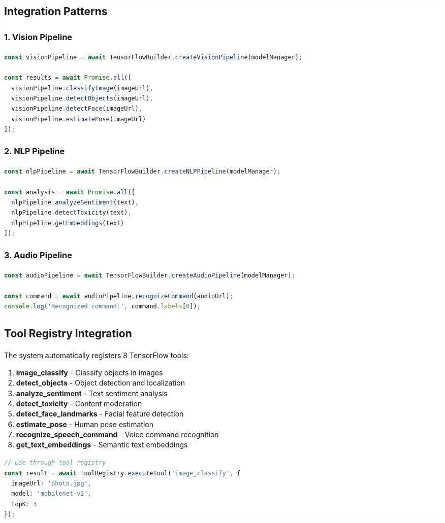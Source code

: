 ## Integration Patterns

### 1. Vision Pipeline

```typescript
const visionPipeline = await TensorFlowBuilder.createVisionPipeline(modelManager);

const results = await Promise.all([
  visionPipeline.classifyImage(imageUrl),
  visionPipeline.detectObjects(imageUrl),
  visionPipeline.detectFace(imageUrl),
  visionPipeline.estimatePose(imageUrl)
]);
```

### 2. NLP Pipeline

```typescript
const nlpPipeline = await TensorFlowBuilder.createNLPPipeline(modelManager);

const analysis = await Promise.all([
  nlpPipeline.analyzeSentiment(text),
  nlpPipeline.detectToxicity(text),
  nlpPipeline.getEmbeddings(text)
]);
```

### 3. Audio Pipeline

```typescript
const audioPipeline = await TensorFlowBuilder.createAudioPipeline(modelManager);

const command = await audioPipeline.recognizeCommand(audioUrl);
console.log('Recognized command:', command.labels[0]);
```

## Tool Registry Integration

The system automatically registers 8 TensorFlow tools:

1. **image_classify** - Classify objects in images
2. **detect_objects** - Object detection and localization
3. **analyze_sentiment** - Text sentiment analysis
4. **detect_toxicity** - Content moderation
5. **detect_face_landmarks** - Facial feature detection
6. **estimate_pose** - Human pose estimation
7. **recognize_speech_command** - Voice command recognition
8. **get_text_embeddings** - Semantic text embeddings

```typescript
// Use through tool registry
const result = await toolRegistry.executeTool('image_classify', {
  imageUrl: 'photo.jpg',
  model: 'mobilenet-v2',
  topK: 3
});
```
